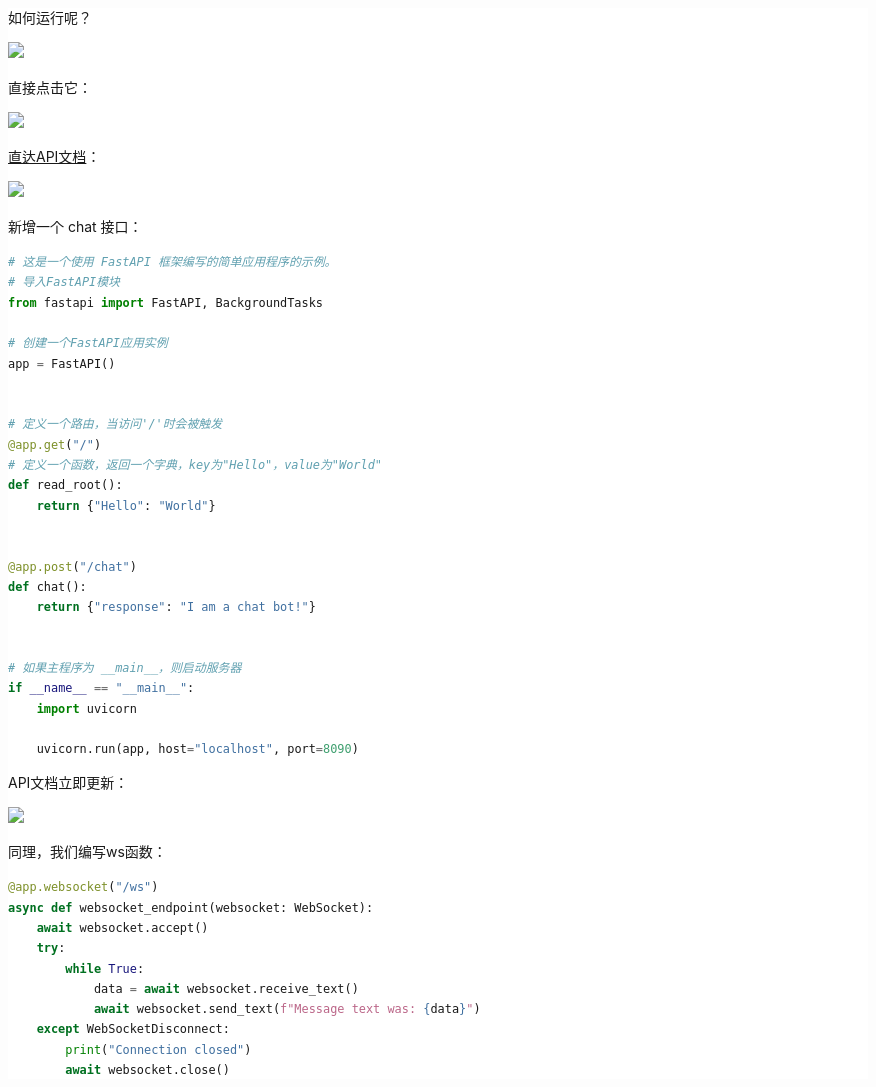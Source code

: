 如何运行呢？

![](https://my-img.javaedge.com.cn/javaedge-blog/2024/06/c1ed3a8292d04a179a56379192a6d74e.png)

直接点击它：

![](https://my-img.javaedge.com.cn/javaedge-blog/2024/06/a38bd4d9a95da9889228bca1e4b92512.png)

[直达API文档](http://localhost:8090/docs)：

![](https://my-img.javaedge.com.cn/javaedge-blog/2024/06/cbbfeed786d3bb3b07e005497e791bbb.png)

新增一个 chat 接口：

```python
# 这是一个使用 FastAPI 框架编写的简单应用程序的示例。
# 导入FastAPI模块
from fastapi import FastAPI, BackgroundTasks

# 创建一个FastAPI应用实例
app = FastAPI()


# 定义一个路由，当访问'/'时会被触发
@app.get("/")
# 定义一个函数，返回一个字典，key为"Hello"，value为"World"
def read_root():
    return {"Hello": "World"}


@app.post("/chat")
def chat():
    return {"response": "I am a chat bot!"}


# 如果主程序为 __main__，则启动服务器
if __name__ == "__main__":
    import uvicorn

    uvicorn.run(app, host="localhost", port=8090)
```

API文档立即更新：

![](https://my-img.javaedge.com.cn/javaedge-blog/2024/06/75d1401e9ea4aa2c3fe5afac6f8b3136.png)

同理，我们编写ws函数：

```python
@app.websocket("/ws")
async def websocket_endpoint(websocket: WebSocket):
    await websocket.accept()
    try:
        while True:
            data = await websocket.receive_text()
            await websocket.send_text(f"Message text was: {data}")
    except WebSocketDisconnect:
        print("Connection closed")
        await websocket.close()
```
